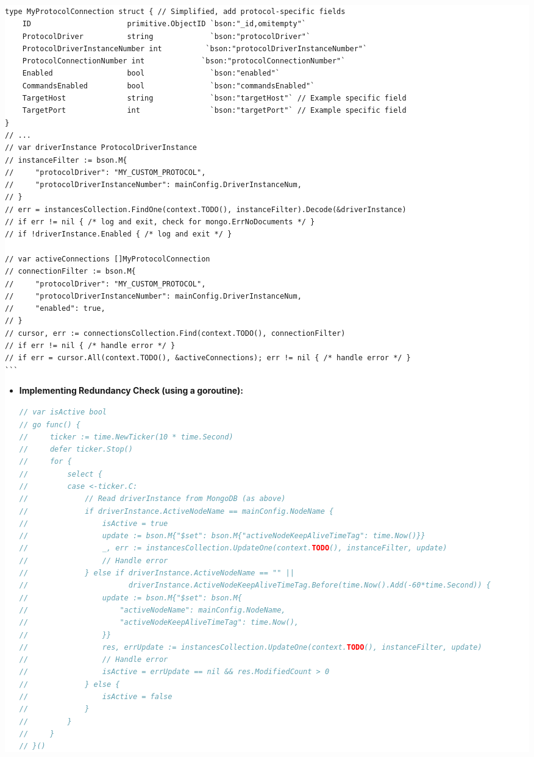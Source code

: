     type MyProtocolConnection struct { // Simplified, add protocol-specific fields
        ID                      primitive.ObjectID `bson:"_id,omitempty"`
        ProtocolDriver          string             `bson:"protocolDriver"`
        ProtocolDriverInstanceNumber int          `bson:"protocolDriverInstanceNumber"`
        ProtocolConnectionNumber int             `bson:"protocolConnectionNumber"`
        Enabled                 bool               `bson:"enabled"`
        CommandsEnabled         bool               `bson:"commandsEnabled"`
        TargetHost              string             `bson:"targetHost"` // Example specific field
        TargetPort              int                `bson:"targetPort"` // Example specific field
    }
    // ...
    // var driverInstance ProtocolDriverInstance
    // instanceFilter := bson.M{
    //     "protocolDriver": "MY_CUSTOM_PROTOCOL",
    //     "protocolDriverInstanceNumber": mainConfig.DriverInstanceNum,
    // }
    // err = instancesCollection.FindOne(context.TODO(), instanceFilter).Decode(&driverInstance)
    // if err != nil { /* log and exit, check for mongo.ErrNoDocuments */ }
    // if !driverInstance.Enabled { /* log and exit */ }

    // var activeConnections []MyProtocolConnection
    // connectionFilter := bson.M{
    //     "protocolDriver": "MY_CUSTOM_PROTOCOL",
    //     "protocolDriverInstanceNumber": mainConfig.DriverInstanceNum,
    //     "enabled": true,
    // }
    // cursor, err := connectionsCollection.Find(context.TODO(), connectionFilter)
    // if err != nil { /* handle error */ }
    // if err = cursor.All(context.TODO(), &activeConnections); err != nil { /* handle error */ }
    ```

*   **Implementing Redundancy Check (using a goroutine):**
    ```go
    // var isActive bool
    // go func() {
    //     ticker := time.NewTicker(10 * time.Second)
    //     defer ticker.Stop()
    //     for {
    //         select {
    //         case <-ticker.C:
    //             // Read driverInstance from MongoDB (as above)
    //             if driverInstance.ActiveNodeName == mainConfig.NodeName {
    //                 isActive = true
    //                 update := bson.M{"$set": bson.M{"activeNodeKeepAliveTimeTag": time.Now()}}
    //                 _, err := instancesCollection.UpdateOne(context.TODO(), instanceFilter, update)
    //                 // Handle error
    //             } else if driverInstance.ActiveNodeName == "" || 
    //                       driverInstance.ActiveNodeKeepAliveTimeTag.Before(time.Now().Add(-60*time.Second)) {
    //                 update := bson.M{"$set": bson.M{
    //                     "activeNodeName": mainConfig.NodeName,
    //                     "activeNodeKeepAliveTimeTag": time.Now(),
    //                 }}
    //                 res, errUpdate := instancesCollection.UpdateOne(context.TODO(), instanceFilter, update)
    //                 // Handle error
    //                 isActive = errUpdate == nil && res.ModifiedCount > 0
    //             } else {
    //                 isActive = false
    //             }
    //         }
    //     }
    // }()
    ```
